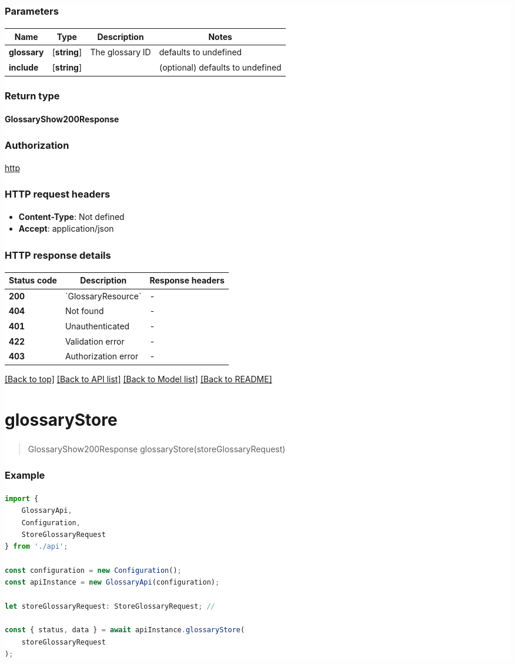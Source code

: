 ### Parameters

|Name | Type | Description  | Notes|
|------------- | ------------- | ------------- | -------------|
| **glossary** | [**string**] | The glossary ID | defaults to undefined|
| **include** | [**string**] |  | (optional) defaults to undefined|


### Return type

**GlossaryShow200Response**

### Authorization

[http](../README.md#http)

### HTTP request headers

 - **Content-Type**: Not defined
 - **Accept**: application/json


### HTTP response details
| Status code | Description | Response headers |
|-------------|-------------|------------------|
|**200** | &#x60;GlossaryResource&#x60; |  -  |
|**404** | Not found |  -  |
|**401** | Unauthenticated |  -  |
|**422** | Validation error |  -  |
|**403** | Authorization error |  -  |

[[Back to top]](#) [[Back to API list]](../README.md#documentation-for-api-endpoints) [[Back to Model list]](../README.md#documentation-for-models) [[Back to README]](../README.md)

# **glossaryStore**
> GlossaryShow200Response glossaryStore(storeGlossaryRequest)


### Example

```typescript
import {
    GlossaryApi,
    Configuration,
    StoreGlossaryRequest
} from './api';

const configuration = new Configuration();
const apiInstance = new GlossaryApi(configuration);

let storeGlossaryRequest: StoreGlossaryRequest; //

const { status, data } = await apiInstance.glossaryStore(
    storeGlossaryRequest
);
```

